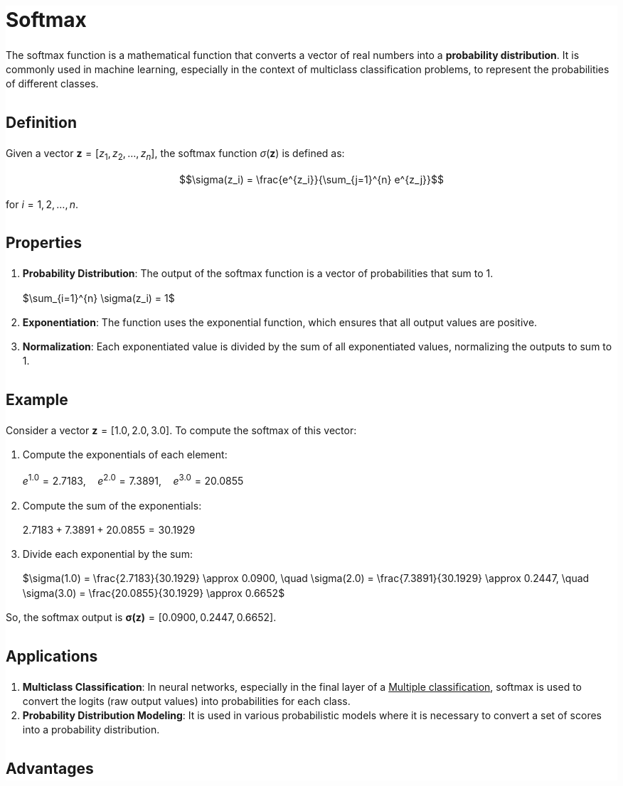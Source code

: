 # Softmax

The softmax function is a mathematical function that converts a vector of real numbers into a **probability distribution**. It is commonly used in machine learning, especially in the context of multiclass classification problems, to represent the probabilities of different classes.

## Definition

Given a vector $\mathbf{z} = [z_1, z_2, \ldots, z_n]$, the softmax function $\sigma(\mathbf{z})$ is defined as:

$$\sigma(z_i) = \frac{e^{z_i}}{\sum_{j=1}^{n} e^{z_j}}$$

for $i = 1, 2, \ldots, n$.

## Properties

1. **Probability Distribution**: The output of the softmax function is a vector of probabilities that sum to 1.
   
   $\sum_{i=1}^{n} \sigma(z_i) = 1$
   
2. **Exponentiation**: The function uses the exponential function, which ensures that all output values are positive.
3. **Normalization**: Each exponentiated value is divided by the sum of all exponentiated values, normalizing the outputs to sum to 1.

## Example

Consider a vector $\mathbf{z} = [1.0, 2.0, 3.0]$. To compute the softmax of this vector:

1. Compute the exponentials of each element:
   
   $e^{1.0} = 2.7183, \quad e^{2.0} = 7.3891, \quad e^{3.0} = 20.0855$

2. Compute the sum of the exponentials:
   
   $2.7183 + 7.3891 + 20.0855 = 30.1929$

3. Divide each exponential by the sum:
   
   $\sigma(1.0) = \frac{2.7183}{30.1929} \approx 0.0900, \quad \sigma(2.0) = \frac{7.3891}{30.1929} \approx 0.2447, \quad \sigma(3.0) = \frac{20.0855}{30.1929} \approx 0.6652$

So, the softmax output is $\mathbf{\sigma(z)} = [0.0900, 0.2447, 0.6652]$.

## Applications

1. **Multiclass Classification**: In neural networks, especially in the final layer of a [Multiple classification](1.%20VU%20DL%20Introduction.md#Multiple%20classification), softmax is used to convert the logits (raw output values) into probabilities for each class.
2. **Probability Distribution Modeling**: It is used in various probabilistic models where it is necessary to convert a set of scores into a probability distribution.

## Advantages
